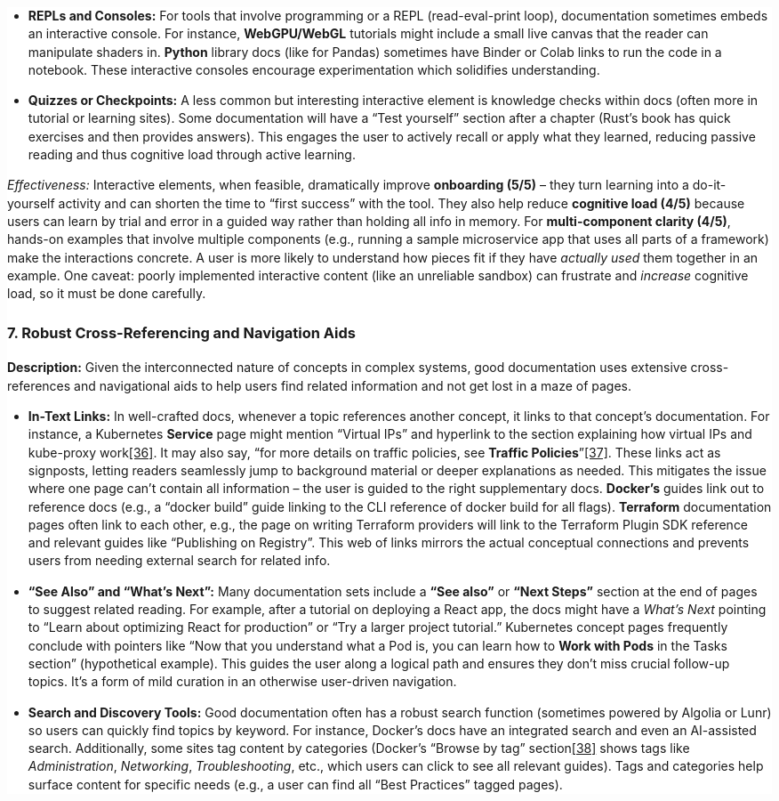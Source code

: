 - **REPLs and Consoles:** For tools that involve programming or a REPL (read-eval-print loop), documentation sometimes embeds an interactive console. For instance, **WebGPU/WebGL** tutorials might include a small live canvas that the reader can manipulate shaders in. **Python** library docs (like for Pandas) sometimes have Binder or Colab links to run the code in a notebook. These interactive consoles encourage experimentation which solidifies understanding.

- **Quizzes or Checkpoints:** A less common but interesting interactive element is knowledge checks within docs (often more in tutorial or learning sites). Some documentation will have a “Test yourself” section after a chapter (Rust’s book has quick exercises and then provides answers). This engages the user to actively recall or apply what they learned, reducing passive reading and thus cognitive load through active learning.

_Effectiveness:_ Interactive elements, when feasible, dramatically improve **onboarding (5/5)** – they turn learning into a do-it-yourself activity and can shorten the time to “first success” with the tool. They also help reduce **cognitive load (4/5)** because users can learn by trial and error in a guided way rather than holding all info in memory. For **multi-component clarity (4/5)**, hands-on examples that involve multiple components (e.g., running a sample microservice app that uses all parts of a framework) make the interactions concrete. A user is more likely to understand how pieces fit if they have _actually used_ them together in an example. One caveat: poorly implemented interactive content (like an unreliable sandbox) can frustrate and _increase_ cognitive load, so it must be done carefully.

### 7\. Robust Cross-Referencing and Navigation Aids

**Description:** Given the interconnected nature of concepts in complex systems, good documentation uses extensive cross-references and navigational aids to help users find related information and not get lost in a maze of pages.

- **In-Text Links:** In well-crafted docs, whenever a topic references another concept, it links to that concept’s documentation. For instance, a Kubernetes **Service** page might mention “Virtual IPs” and hyperlink to the section explaining how virtual IPs and kube-proxy work[\[36\]](https://kubernetes.io/docs/concepts/services-networking/service/#:~:text=the%20virtual%20IP%20address%20mechanism,Virtual%20IPs%20and%20Service%20Proxies). It may also say, “for more details on traffic policies, see **Traffic Policies**”[\[37\]](https://kubernetes.io/docs/concepts/services-networking/service/#:~:text=match%20at%20L1771%20See%20Traffic,Policies%20for%20more%20details). These links act as signposts, letting readers seamlessly jump to background material or deeper explanations as needed. This mitigates the issue where one page can’t contain all information – the user is guided to the right supplementary docs. **Docker’s** guides link out to reference docs (e.g., a “docker build” guide linking to the CLI reference of docker build for all flags). **Terraform** documentation pages often link to each other, e.g., the page on writing Terraform providers will link to the Terraform Plugin SDK reference and relevant guides like “Publishing on Registry”. This web of links mirrors the actual conceptual connections and prevents users from needing external search for related info.

- **“See Also” and “What’s Next”:** Many documentation sets include a **“See also”** or **“Next Steps”** section at the end of pages to suggest related reading. For example, after a tutorial on deploying a React app, the docs might have a _What’s Next_ pointing to “Learn about optimizing React for production” or “Try a larger project tutorial.” Kubernetes concept pages frequently conclude with pointers like “Now that you understand what a Pod is, you can learn how to **Work with Pods** in the Tasks section” (hypothetical example). This guides the user along a logical path and ensures they don’t miss crucial follow-up topics. It’s a form of mild curation in an otherwise user-driven navigation.

- **Search and Discovery Tools:** Good documentation often has a robust search function (sometimes powered by Algolia or Lunr) so users can quickly find topics by keyword. For instance, Docker’s docs have an integrated search and even an AI-assisted search. Additionally, some sites tag content by categories (Docker’s “Browse by tag” section[\[38\]](https://docs.docker.com/#:~:text=Browse%20by%20tag) shows tags like _Administration_, _Networking_, _Troubleshooting_, etc., which users can click to see all relevant guides). Tags and categories help surface content for specific needs (e.g., a user can find all “Best Practices” tagged pages).
